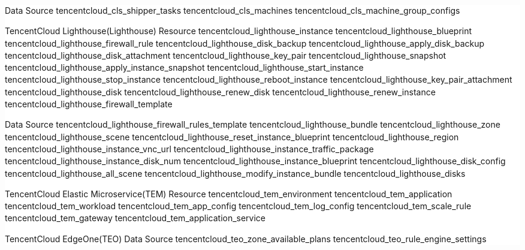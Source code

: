   Data Source
    tencentcloud_cls_shipper_tasks
    tencentcloud_cls_machines
    tencentcloud_cls_machine_group_configs

TencentCloud Lighthouse(Lighthouse)
  Resource
    tencentcloud_lighthouse_instance
    tencentcloud_lighthouse_blueprint
    tencentcloud_lighthouse_firewall_rule
    tencentcloud_lighthouse_disk_backup
    tencentcloud_lighthouse_apply_disk_backup
    tencentcloud_lighthouse_disk_attachment
    tencentcloud_lighthouse_key_pair
    tencentcloud_lighthouse_snapshot
    tencentcloud_lighthouse_apply_instance_snapshot
    tencentcloud_lighthouse_start_instance
    tencentcloud_lighthouse_stop_instance
    tencentcloud_lighthouse_reboot_instance
    tencentcloud_lighthouse_key_pair_attachment
    tencentcloud_lighthouse_disk
    tencentcloud_lighthouse_renew_disk
    tencentcloud_lighthouse_renew_instance
    tencentcloud_lighthouse_firewall_template

  Data Source
    tencentcloud_lighthouse_firewall_rules_template
    tencentcloud_lighthouse_bundle
    tencentcloud_lighthouse_zone
    tencentcloud_lighthouse_scene
    tencentcloud_lighthouse_reset_instance_blueprint
    tencentcloud_lighthouse_region
    tencentcloud_lighthouse_instance_vnc_url
    tencentcloud_lighthouse_instance_traffic_package
    tencentcloud_lighthouse_instance_disk_num
    tencentcloud_lighthouse_instance_blueprint
    tencentcloud_lighthouse_disk_config
    tencentcloud_lighthouse_all_scene
    tencentcloud_lighthouse_modify_instance_bundle
    tencentcloud_lighthouse_disks

TencentCloud Elastic Microservice(TEM)
  Resource
    tencentcloud_tem_environment
    tencentcloud_tem_application
    tencentcloud_tem_workload
    tencentcloud_tem_app_config
    tencentcloud_tem_log_config
    tencentcloud_tem_scale_rule
    tencentcloud_tem_gateway
    tencentcloud_tem_application_service

TencentCloud EdgeOne(TEO)
  Data Source
    tencentcloud_teo_zone_available_plans
    tencentcloud_teo_rule_engine_settings
